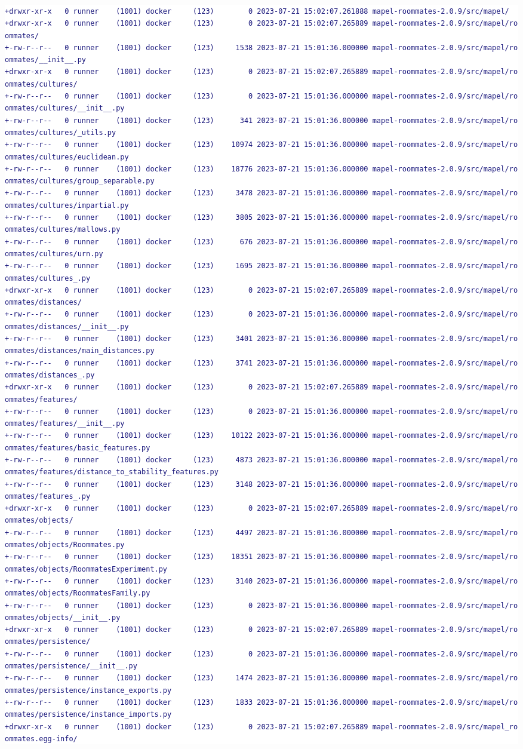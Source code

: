 ```diff
+drwxr-xr-x   0 runner    (1001) docker     (123)        0 2023-07-21 15:02:07.261888 mapel-roommates-2.0.9/src/mapel/
+drwxr-xr-x   0 runner    (1001) docker     (123)        0 2023-07-21 15:02:07.265889 mapel-roommates-2.0.9/src/mapel/roommates/
+-rw-r--r--   0 runner    (1001) docker     (123)     1538 2023-07-21 15:01:36.000000 mapel-roommates-2.0.9/src/mapel/roommates/__init__.py
+drwxr-xr-x   0 runner    (1001) docker     (123)        0 2023-07-21 15:02:07.265889 mapel-roommates-2.0.9/src/mapel/roommates/cultures/
+-rw-r--r--   0 runner    (1001) docker     (123)        0 2023-07-21 15:01:36.000000 mapel-roommates-2.0.9/src/mapel/roommates/cultures/__init__.py
+-rw-r--r--   0 runner    (1001) docker     (123)      341 2023-07-21 15:01:36.000000 mapel-roommates-2.0.9/src/mapel/roommates/cultures/_utils.py
+-rw-r--r--   0 runner    (1001) docker     (123)    10974 2023-07-21 15:01:36.000000 mapel-roommates-2.0.9/src/mapel/roommates/cultures/euclidean.py
+-rw-r--r--   0 runner    (1001) docker     (123)    18776 2023-07-21 15:01:36.000000 mapel-roommates-2.0.9/src/mapel/roommates/cultures/group_separable.py
+-rw-r--r--   0 runner    (1001) docker     (123)     3478 2023-07-21 15:01:36.000000 mapel-roommates-2.0.9/src/mapel/roommates/cultures/impartial.py
+-rw-r--r--   0 runner    (1001) docker     (123)     3805 2023-07-21 15:01:36.000000 mapel-roommates-2.0.9/src/mapel/roommates/cultures/mallows.py
+-rw-r--r--   0 runner    (1001) docker     (123)      676 2023-07-21 15:01:36.000000 mapel-roommates-2.0.9/src/mapel/roommates/cultures/urn.py
+-rw-r--r--   0 runner    (1001) docker     (123)     1695 2023-07-21 15:01:36.000000 mapel-roommates-2.0.9/src/mapel/roommates/cultures_.py
+drwxr-xr-x   0 runner    (1001) docker     (123)        0 2023-07-21 15:02:07.265889 mapel-roommates-2.0.9/src/mapel/roommates/distances/
+-rw-r--r--   0 runner    (1001) docker     (123)        0 2023-07-21 15:01:36.000000 mapel-roommates-2.0.9/src/mapel/roommates/distances/__init__.py
+-rw-r--r--   0 runner    (1001) docker     (123)     3401 2023-07-21 15:01:36.000000 mapel-roommates-2.0.9/src/mapel/roommates/distances/main_distances.py
+-rw-r--r--   0 runner    (1001) docker     (123)     3741 2023-07-21 15:01:36.000000 mapel-roommates-2.0.9/src/mapel/roommates/distances_.py
+drwxr-xr-x   0 runner    (1001) docker     (123)        0 2023-07-21 15:02:07.265889 mapel-roommates-2.0.9/src/mapel/roommates/features/
+-rw-r--r--   0 runner    (1001) docker     (123)        0 2023-07-21 15:01:36.000000 mapel-roommates-2.0.9/src/mapel/roommates/features/__init__.py
+-rw-r--r--   0 runner    (1001) docker     (123)    10122 2023-07-21 15:01:36.000000 mapel-roommates-2.0.9/src/mapel/roommates/features/basic_features.py
+-rw-r--r--   0 runner    (1001) docker     (123)     4873 2023-07-21 15:01:36.000000 mapel-roommates-2.0.9/src/mapel/roommates/features/distance_to_stability_features.py
+-rw-r--r--   0 runner    (1001) docker     (123)     3148 2023-07-21 15:01:36.000000 mapel-roommates-2.0.9/src/mapel/roommates/features_.py
+drwxr-xr-x   0 runner    (1001) docker     (123)        0 2023-07-21 15:02:07.265889 mapel-roommates-2.0.9/src/mapel/roommates/objects/
+-rw-r--r--   0 runner    (1001) docker     (123)     4497 2023-07-21 15:01:36.000000 mapel-roommates-2.0.9/src/mapel/roommates/objects/Roommates.py
+-rw-r--r--   0 runner    (1001) docker     (123)    18351 2023-07-21 15:01:36.000000 mapel-roommates-2.0.9/src/mapel/roommates/objects/RoommatesExperiment.py
+-rw-r--r--   0 runner    (1001) docker     (123)     3140 2023-07-21 15:01:36.000000 mapel-roommates-2.0.9/src/mapel/roommates/objects/RoommatesFamily.py
+-rw-r--r--   0 runner    (1001) docker     (123)        0 2023-07-21 15:01:36.000000 mapel-roommates-2.0.9/src/mapel/roommates/objects/__init__.py
+drwxr-xr-x   0 runner    (1001) docker     (123)        0 2023-07-21 15:02:07.265889 mapel-roommates-2.0.9/src/mapel/roommates/persistence/
+-rw-r--r--   0 runner    (1001) docker     (123)        0 2023-07-21 15:01:36.000000 mapel-roommates-2.0.9/src/mapel/roommates/persistence/__init__.py
+-rw-r--r--   0 runner    (1001) docker     (123)     1474 2023-07-21 15:01:36.000000 mapel-roommates-2.0.9/src/mapel/roommates/persistence/instance_exports.py
+-rw-r--r--   0 runner    (1001) docker     (123)     1833 2023-07-21 15:01:36.000000 mapel-roommates-2.0.9/src/mapel/roommates/persistence/instance_imports.py
+drwxr-xr-x   0 runner    (1001) docker     (123)        0 2023-07-21 15:02:07.265889 mapel-roommates-2.0.9/src/mapel_roommates.egg-info/
```